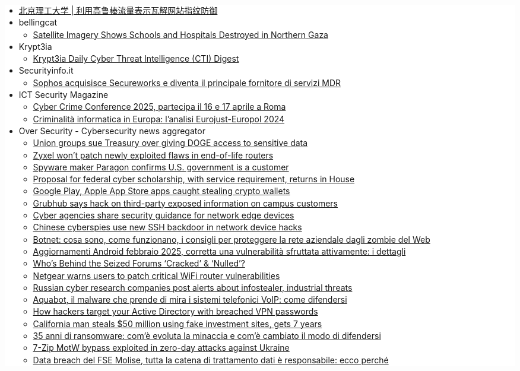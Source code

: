   - [北京理工大学 | 利用高鲁棒流量表示瓦解网站指纹防御](https://mp.weixin.qq.com/s?__biz=MzU5MTM5MTQ2MA==&mid=2247491622&idx=1&sn=9c8adf0775c59b6630c5d518da11bfb0&chksm=fe2d1fadc95a96bb9fa8fc64e04a456bff174e4505248f2b146e3d41250a796cb38e0dbd16bf&scene=58&subscene=0#rd)
- bellingcat
  - [Satellite Imagery Shows Schools and Hospitals Destroyed in Northern Gaza](https://www.bellingcat.com/news/2025/02/04/satellite-imagery-shows-schools-and-hospitals-destroyed-in-northern-gaza/)
- Krypt3ia
  - [Krypt3ia Daily Cyber Threat Intelligence (CTI) Digest](https://krypt3ia.wordpress.com/2025/02/04/krypt3ia-daily-cyber-threat-intelligence-cti-digest-9/)
- Securityinfo.it
  - [Sophos acquisisce Secureworks e diventa il principale fornitore di servizi MDR](https://www.securityinfo.it/2025/02/04/sophos-acquisisce-secureworks-e-diventa-il-principale-fornitore-di-servizi-mdr/?utm_source=rss&utm_medium=rss&utm_campaign=sophos-acquisisce-secureworks-e-diventa-il-principale-fornitore-di-servizi-mdr)
- ICT Security Magazine
  - [Cyber Crime Conference 2025, partecipa il 16 e 17 aprile a Roma](https://www.ictsecuritymagazine.com/notizie/cyber-crime-conference-2025/)
  - [Criminalità informatica in Europa: l’analisi Eurojust-Europol 2024](https://www.ictsecuritymagazine.com/notizie/criminalita-informatica-2024/)
- Over Security - Cybersecurity news aggregator
  - [Union groups sue Treasury over giving DOGE access to sensitive data](https://therecord.media/union-groups-sue-treasury-over-giving-doge-access-to-data)
  - [Zyxel won’t patch newly exploited flaws in end-of-life routers](https://www.bleepingcomputer.com/news/security/zyxel-wont-patch-newly-exploited-flaws-in-end-of-life-routers/)
  - [Spyware maker Paragon confirms U.S. government is a customer](https://techcrunch.com/2025/02/04/spyware-maker-paragon-confirms-u-s-government-is-a-customer/)
  - [Proposal for federal cyber scholarship, with service requirement, returns in House](https://therecord.media/pivott-act-returns-cyber-scholarships-rep-mark-green)
  - [Google Play, Apple App Store apps caught stealing crypto wallets](https://www.bleepingcomputer.com/news/mobile/google-play-apple-app-store-apps-caught-stealing-crypto-wallets/)
  - [Grubhub says hack on third-party exposed information on campus customers](https://therecord.media/grubhub-says-third-party-hack-exposed-campus-customers)
  - [Cyber agencies share security guidance for network edge devices](https://www.bleepingcomputer.com/news/security/cyber-agencies-share-security-guidance-for-network-edge-devices/)
  - [Chinese cyberspies use new SSH backdoor in network device hacks](https://www.bleepingcomputer.com/news/security/chinese-cyberspies-use-new-ssh-backdoor-in-network-device-hacks/)
  - [Botnet: cosa sono, come funzionano, i consigli per proteggere la rete aziendale dagli zombie del Web](https://www.cybersecurity360.it/nuove-minacce/botnet-cosa-sono-come-funzionano-e-come-proteggere-la-rete-aziendale-dagli-zombie-del-web/)
  - [Aggiornamenti Android febbraio 2025, corretta una vulnerabilità sfruttata attivamente: i dettagli](https://www.cybersecurity360.it/news/aggiornamenti-android-febbraio-2025-corretta-una-vulnerabilita-sfruttata-attivamente-i-dettagli/)
  - [Who’s Behind the Seized Forums ‘Cracked’ & ‘Nulled’?](https://krebsonsecurity.com/2025/02/whos-behind-the-seized-forums-cracked-nulled/)
  - [Netgear warns users to patch critical WiFi router vulnerabilities](https://www.bleepingcomputer.com/news/security/netgear-warns-users-to-patch-critical-wifi-router-vulnerabilities/)
  - [Russian cyber research companies post alerts about infostealer, industrial threats](https://therecord.media/russia-cybersecurity-research-bizone-nova-infostealer)
  - [Aquabot, il malware che prende di mira i sistemi telefonici VoIP: come difendersi](https://www.cybersecurity360.it/nuove-minacce/aquabot-il-malware-che-prende-di-mira-i-sistemi-telefonici-voip-come-difendersi/)
  - [How hackers target your Active Directory with breached VPN passwords](https://www.bleepingcomputer.com/news/security/how-hackers-target-your-active-directory-with-breached-vpn-passwords/)
  - [California man steals $50 million using fake investment sites, gets 7 years](https://www.bleepingcomputer.com/news/security/california-man-steals-50-million-using-fake-investment-sites-gets-7-years/)
  - [35 anni di ransomware: com’è evoluta la minaccia e com’è cambiato il modo di difendersi](https://www.cybersecurity360.it/nuove-minacce/ransomware/cisco-35-anni-ransomware/)
  - [7-Zip MotW bypass exploited in zero-day attacks against Ukraine](https://www.bleepingcomputer.com/news/security/7-zip-motw-bypass-exploited-in-zero-day-attacks-against-ukraine/)
  - [Data breach del FSE Molise, tutta la catena di trattamento dati è responsabile: ecco perché](https://www.cybersecurity360.it/news/data-breach-del-fse-molise-tutta-la-catena-di-trattamento-dati-e-responsabile-ecco-perche/)